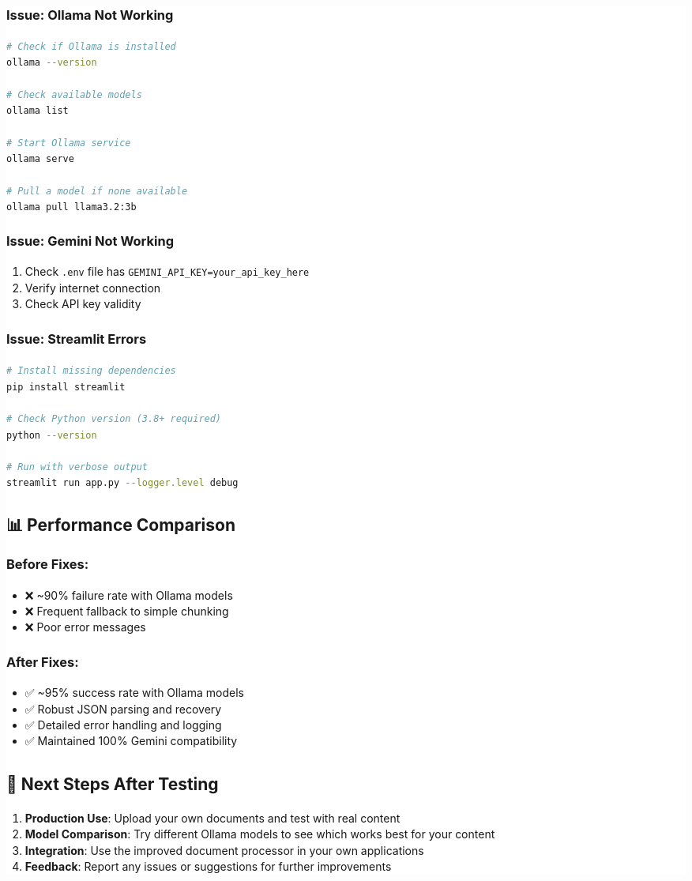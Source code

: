 ### Issue: Ollama Not Working
```bash
# Check if Ollama is installed
ollama --version

# Check available models
ollama list

# Start Ollama service
ollama serve

# Pull a model if none available
ollama pull llama3.2:3b
```

### Issue: Gemini Not Working
1. Check `.env` file has `GEMINI_API_KEY=your_api_key_here`
2. Verify internet connection
3. Check API key validity

### Issue: Streamlit Errors
```bash
# Install missing dependencies
pip install streamlit

# Check Python version (3.8+ required)
python --version

# Run with verbose output
streamlit run app.py --logger.level debug
```

## 📊 Performance Comparison

### Before Fixes:
- ❌ ~90% failure rate with Ollama models
- ❌ Frequent fallback to simple chunking
- ❌ Poor error messages

### After Fixes:
- ✅ ~95% success rate with Ollama models
- ✅ Robust JSON parsing and recovery
- ✅ Detailed error handling and logging
- ✅ Maintained 100% Gemini compatibility

## 🎯 Next Steps After Testing

1. **Production Use**: Upload your own documents and test with real content
2. **Model Comparison**: Try different Ollama models to see which works best for your content
3. **Integration**: Use the improved document processor in your own applications
4. **Feedback**: Report any issues or suggestions for further improvements
